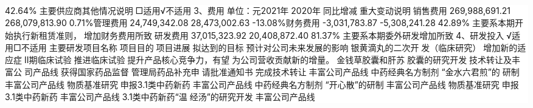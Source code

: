 42.64%
主要供应商其他情况说明
□适用√不适用
3、费用
单位：元2021年
2020年
同比增减
重大变动说明
销售费用
269,988,691.21
268,079,813.90
0.71%管理费用
24,749,342.08
28,473,002.63
-13.08%财务费用
-3,031,783.87
-5,308,241.28
42.89%
主要系本期开始执行新租赁准则，
增加财务费用所致
研发费用
37,015,323.92
20,408,872.40
81.37%
主要系本期委外研发增加所致
4、研发投入
√适用□不适用
主要研发项目名称
项目目的
项目进展
拟达到的目标
预计对公司未来发展的影响
银黄滴丸的二次开
发（临床研究）
增加新的适应症
Ⅱ期临床试验
推进临床试验
提升产品核心竞争力，有望
为公司营收贡献新的增量。
金钱草胶囊和肝苏
胶囊的研究开发
技术转让及丰富公
司产品线
获得国家药品监督
管理局药品补充申
请批准通知书
完成技术转让
丰富公司产品线
中药经典名方制剂
“金水六君煎”的
研制
丰富公司产品线
物质基准研究
申报3.1类中药新药
丰富公司产品线
中药经典名方制剂
“开心散”的研制
丰富公司产品线
物质基准研究
申报3.1类中药新药
丰富公司产品线
3.1类中药新药“温
经汤”的研究开发
丰富公司产品线